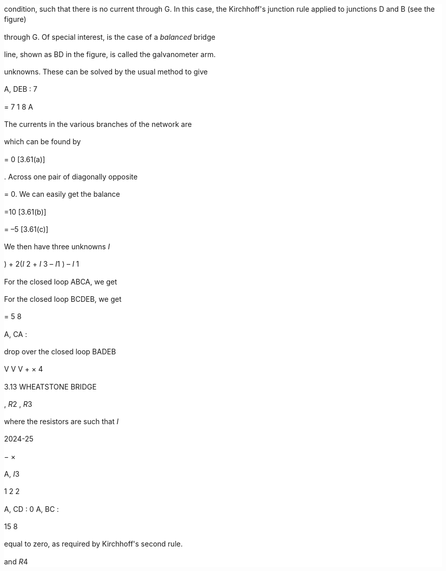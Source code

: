 condition, such that there is no current through G. In this case, the Kirchhoff's junction rule applied to junctions D and B (see the figure)

through G. Of special interest, is the case of a *balanced* bridge

line, shown as BD in the figure, is called the galvanometer arm.

unknowns. These can be solved by the usual method to give

A, DEB : 7

 = 7 1 8 A

The currents in the various branches of the network are

which can be found by

= 0 [3.61(a)]

. Across one pair of diagonally opposite

= 0. We can easily get the balance

=10 [3.61(b)]

= –5 [3.61(c)]

We then have three unknowns *I*

) + 2(*I* 2 + *I* 3 – *I*1 ) – *I* 1

For the closed loop ABCA, we get

For the closed loop BCDEB, we get

 = 5 8

A, CA :

drop over the closed loop BADEB

 

V V V + × 4

3.13 WHEATSTONE BRIDGE

, *R*2 , *R*3

where the resistors are such that *I*

2024-25

 − × 

A, *I*3

1 2 2

A, CD : 0 A, BC :

15 8

 equal to zero, as required by Kirchhoff's second rule.

and *R*4
